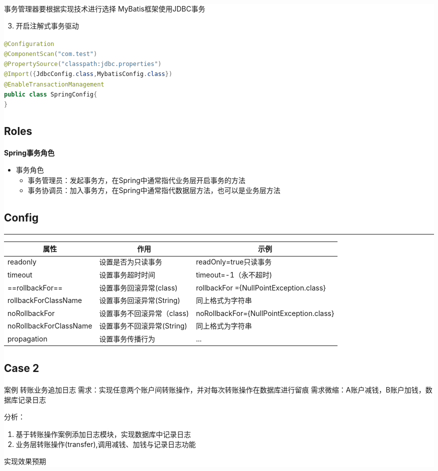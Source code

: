 事务管理器要根据实现技术进行选择
MyBatis框架使用JDBC事务

3. 开启注解式事务驱动
```java
@Configuration
@ComponentScan("com.test")
@PropertySource("classpath:jdbc.properties")
@Import({JdbcConfig.class,MybatisConfig.class})
@EnableTransactionManagement
public class SpringConfig{
}
```

## Roles

**Spring事务角色**

- 事务角色
	- 事务管理员：发起事务方，在Spring中通常指代业务层开启事务的方法
	- 事务协调员：加入事务方，在Spring中通常指代数据层方法，也可以是业务层方法

## Config


---

| 属性                   | 作用                       | 示例                                     |
| ---------------------- | -------------------------- | ---------------------------------------- |
| readonly               | 设置是否为只读事务         | readOnly=true只读事务                    |
| timeout                | 设置事务超时时间           | timeout=-1（永不超时)                    |
| ==rollbackFor==            | 设置事务回滚异常(class)    | rollbackFor ={NullPointException.class}  |
| rollbackForClassName   | 设置事务回滚异常(String)   | 同上格式为字符串                         |
| noRollbackFor          | 设置事务不回滚异常（class) | noRollbackFor={NullPointException.class} |
| noRollbackForClassName | 设置事务不回滚异常(String) | 同上格式为字符串                         |
| propagation            | 设置事务传播行为           | ...                                      |


## Case 2

案例 转账业务追加日志
需求：实现任意两个账户间转账操作，并对每次转账操作在数据库进行留痕
需求微缩：A账户减钱，B账户加钱，数据库记录日志

 分析：
1. 基于转账操作案例添加日志模块，实现数据库中记录日志
2. 业务层转账操作(transfer),调用减钱、加钱与记录日志功能

实现效果预期
